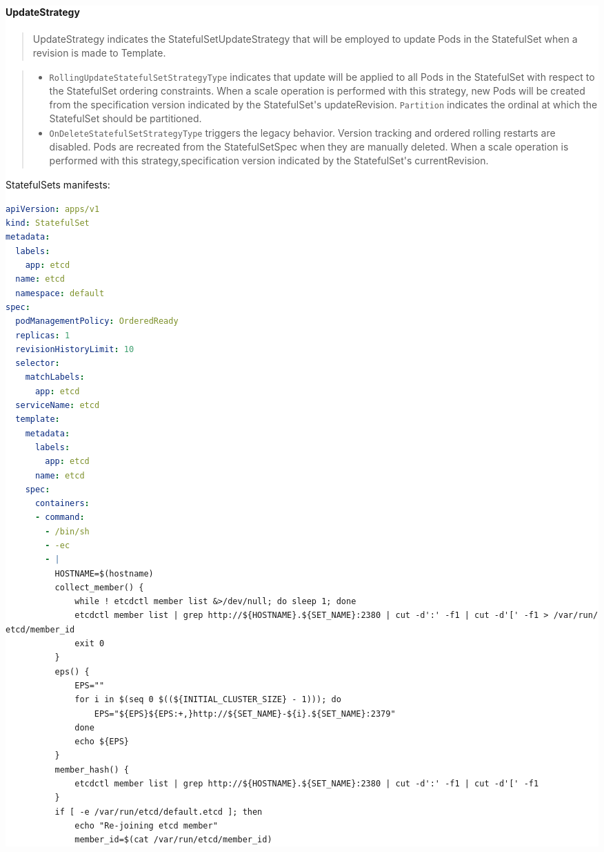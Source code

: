 #### UpdateStrategy
> UpdateStrategy indicates the StatefulSetUpdateStrategy that will be employed to update Pods in the StatefulSet when a revision is made to Template.

> * `RollingUpdateStatefulSetStrategyType` indicates that update will be applied to all Pods in the StatefulSet with respect to the StatefulSet ordering constraints. When a scale operation is performed with this strategy, new Pods will be created from the specification version indicated by the StatefulSet's updateRevision. `Partition` indicates the ordinal at which the StatefulSet should be partitioned.
> * `OnDeleteStatefulSetStrategyType` triggers the legacy behavior. Version tracking and ordered rolling restarts are disabled. Pods are recreated from the StatefulSetSpec when they are manually deleted. When a scale operation is performed with this strategy,specification version indicated by the StatefulSet's currentRevision.

StatefulSets manifests:
```yaml
apiVersion: apps/v1
kind: StatefulSet
metadata:
  labels:
    app: etcd
  name: etcd
  namespace: default
spec:
  podManagementPolicy: OrderedReady
  replicas: 1
  revisionHistoryLimit: 10
  selector:
    matchLabels:
      app: etcd
  serviceName: etcd
  template:
    metadata:
      labels:
        app: etcd
      name: etcd
    spec:
      containers:
      - command:
        - /bin/sh
        - -ec
        - |
          HOSTNAME=$(hostname)
          collect_member() {
              while ! etcdctl member list &>/dev/null; do sleep 1; done
              etcdctl member list | grep http://${HOSTNAME}.${SET_NAME}:2380 | cut -d':' -f1 | cut -d'[' -f1 > /var/run/etcd/member_id
              exit 0
          }
          eps() {
              EPS=""
              for i in $(seq 0 $((${INITIAL_CLUSTER_SIZE} - 1))); do
                  EPS="${EPS}${EPS:+,}http://${SET_NAME}-${i}.${SET_NAME}:2379"
              done
              echo ${EPS}
          }
          member_hash() {
              etcdctl member list | grep http://${HOSTNAME}.${SET_NAME}:2380 | cut -d':' -f1 | cut -d'[' -f1
          }
          if [ -e /var/run/etcd/default.etcd ]; then
              echo "Re-joining etcd member"
              member_id=$(cat /var/run/etcd/member_id)
```